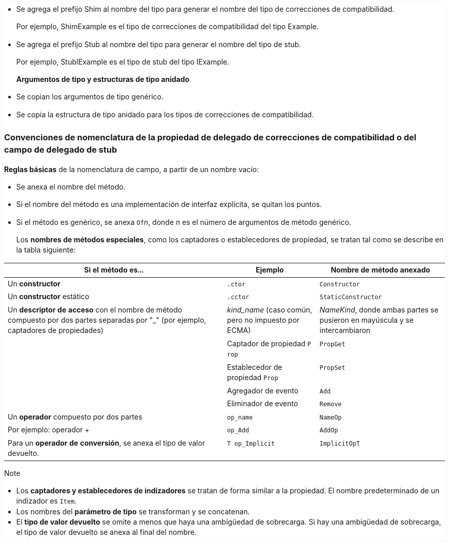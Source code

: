 - Se agrega el prefijo Shim al nombre del tipo para generar el nombre del tipo de correcciones de compatibilidad.

   Por ejemplo, ShimExample es el tipo de correcciones de compatibilidad del tipo Example.

- Se agrega el prefijo Stub al nombre del tipo para generar el nombre del tipo de stub.

   Por ejemplo, StubIExample es el tipo de stub del tipo IExample.

  **Argumentos de tipo y estructuras de tipo anidado**

- Se copian los argumentos de tipo genérico.

- Se copia la estructura de tipo anidado para los tipos de correcciones de compatibilidad.

### <a name="shim-delegate-property-or-stub-delegate-field-naming-conventions"></a>Convenciones de nomenclatura de la propiedad de delegado de correcciones de compatibilidad o del campo de delegado de stub

**Reglas básicas** de la nomenclatura de campo, a partir de un nombre vacío:

- Se anexa el nombre del método.

- Si el nombre del método es una implementación de interfaz explícita, se quitan los puntos.

- Si el método es genérico, se anexa `Of`*n*, donde *n* es el número de argumentos de método genérico.

  Los **nombres de métodos especiales**, como los captadores o establecedores de propiedad, se tratan tal como se describe en la tabla siguiente:

|Si el método es...|Ejemplo|Nombre de método anexado|
|-|-|-|
|Un **constructor**|`.ctor`|`Constructor`|
|Un **constructor** estático|`.cctor`|`StaticConstructor`|
|Un **descriptor de acceso** con el nombre de método compuesto por dos partes separadas por "_" (por ejemplo, captadores de propiedades)|*kind_name* (caso común, pero no impuesto por ECMA)|*NameKind*, donde ambas partes se pusieron en mayúscula y se intercambiaron|
||Captador de propiedad `Prop`|`PropGet`|
||Establecedor de propiedad `Prop`|`PropSet`|
||Agregador de evento|`Add`|
||Eliminador de evento|`Remove`|
|Un **operador** compuesto por dos partes|`op_name`|`NameOp`|
|Por ejemplo: operador +|`op_Add`|`AddOp`|
|Para un **operador de conversión**, se anexa el tipo de valor devuelto.|`T op_Implicit`|`ImplicitOpT`|

> [!NOTE]
> - Los **captadores y establecedores de indizadores** se tratan de forma similar a la propiedad. El nombre predeterminado de un indizador es `Item`.
> - Los nombres del **parámetro de tipo** se transforman y se concatenan.
> - El **tipo de valor devuelto** se omite a menos que haya una ambigüedad de sobrecarga. Si hay una ambigüedad de sobrecarga, el tipo de valor devuelto se anexa al final del nombre.
